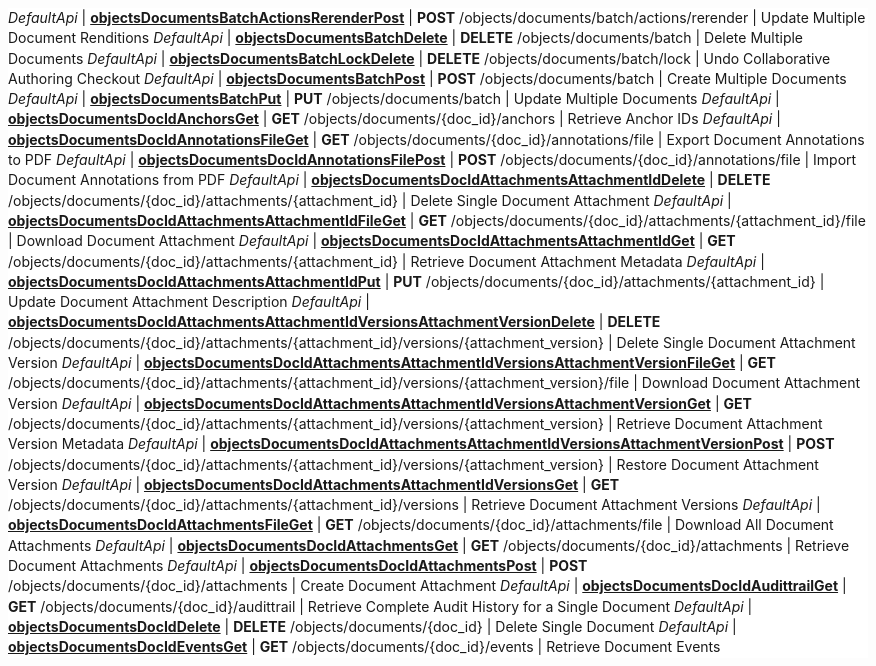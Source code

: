 *DefaultApi* | [**objectsDocumentsBatchActionsRerenderPost**](docs/DefaultApi.md#objectsDocumentsBatchActionsRerenderPost) | **POST** /objects/documents/batch/actions/rerender | Update Multiple Document Renditions
*DefaultApi* | [**objectsDocumentsBatchDelete**](docs/DefaultApi.md#objectsDocumentsBatchDelete) | **DELETE** /objects/documents/batch | Delete Multiple Documents
*DefaultApi* | [**objectsDocumentsBatchLockDelete**](docs/DefaultApi.md#objectsDocumentsBatchLockDelete) | **DELETE** /objects/documents/batch/lock | Undo Collaborative Authoring Checkout
*DefaultApi* | [**objectsDocumentsBatchPost**](docs/DefaultApi.md#objectsDocumentsBatchPost) | **POST** /objects/documents/batch | Create Multiple Documents
*DefaultApi* | [**objectsDocumentsBatchPut**](docs/DefaultApi.md#objectsDocumentsBatchPut) | **PUT** /objects/documents/batch | Update Multiple Documents
*DefaultApi* | [**objectsDocumentsDocIdAnchorsGet**](docs/DefaultApi.md#objectsDocumentsDocIdAnchorsGet) | **GET** /objects/documents/{doc_id}/anchors | Retrieve Anchor IDs
*DefaultApi* | [**objectsDocumentsDocIdAnnotationsFileGet**](docs/DefaultApi.md#objectsDocumentsDocIdAnnotationsFileGet) | **GET** /objects/documents/{doc_id}/annotations/file | Export Document Annotations to PDF
*DefaultApi* | [**objectsDocumentsDocIdAnnotationsFilePost**](docs/DefaultApi.md#objectsDocumentsDocIdAnnotationsFilePost) | **POST** /objects/documents/{doc_id}/annotations/file | Import Document Annotations from PDF
*DefaultApi* | [**objectsDocumentsDocIdAttachmentsAttachmentIdDelete**](docs/DefaultApi.md#objectsDocumentsDocIdAttachmentsAttachmentIdDelete) | **DELETE** /objects/documents/{doc_id}/attachments/{attachment_id} | Delete Single Document Attachment
*DefaultApi* | [**objectsDocumentsDocIdAttachmentsAttachmentIdFileGet**](docs/DefaultApi.md#objectsDocumentsDocIdAttachmentsAttachmentIdFileGet) | **GET** /objects/documents/{doc_id}/attachments/{attachment_id}/file | Download Document Attachment
*DefaultApi* | [**objectsDocumentsDocIdAttachmentsAttachmentIdGet**](docs/DefaultApi.md#objectsDocumentsDocIdAttachmentsAttachmentIdGet) | **GET** /objects/documents/{doc_id}/attachments/{attachment_id} | Retrieve Document Attachment Metadata
*DefaultApi* | [**objectsDocumentsDocIdAttachmentsAttachmentIdPut**](docs/DefaultApi.md#objectsDocumentsDocIdAttachmentsAttachmentIdPut) | **PUT** /objects/documents/{doc_id}/attachments/{attachment_id} | Update Document Attachment Description
*DefaultApi* | [**objectsDocumentsDocIdAttachmentsAttachmentIdVersionsAttachmentVersionDelete**](docs/DefaultApi.md#objectsDocumentsDocIdAttachmentsAttachmentIdVersionsAttachmentVersionDelete) | **DELETE** /objects/documents/{doc_id}/attachments/{attachment_id}/versions/{attachment_version} | Delete Single Document Attachment Version
*DefaultApi* | [**objectsDocumentsDocIdAttachmentsAttachmentIdVersionsAttachmentVersionFileGet**](docs/DefaultApi.md#objectsDocumentsDocIdAttachmentsAttachmentIdVersionsAttachmentVersionFileGet) | **GET** /objects/documents/{doc_id}/attachments/{attachment_id}/versions/{attachment_version}/file | Download Document Attachment Version
*DefaultApi* | [**objectsDocumentsDocIdAttachmentsAttachmentIdVersionsAttachmentVersionGet**](docs/DefaultApi.md#objectsDocumentsDocIdAttachmentsAttachmentIdVersionsAttachmentVersionGet) | **GET** /objects/documents/{doc_id}/attachments/{attachment_id}/versions/{attachment_version} | Retrieve Document Attachment Version Metadata
*DefaultApi* | [**objectsDocumentsDocIdAttachmentsAttachmentIdVersionsAttachmentVersionPost**](docs/DefaultApi.md#objectsDocumentsDocIdAttachmentsAttachmentIdVersionsAttachmentVersionPost) | **POST** /objects/documents/{doc_id}/attachments/{attachment_id}/versions/{attachment_version} | Restore Document Attachment Version
*DefaultApi* | [**objectsDocumentsDocIdAttachmentsAttachmentIdVersionsGet**](docs/DefaultApi.md#objectsDocumentsDocIdAttachmentsAttachmentIdVersionsGet) | **GET** /objects/documents/{doc_id}/attachments/{attachment_id}/versions | Retrieve Document Attachment Versions
*DefaultApi* | [**objectsDocumentsDocIdAttachmentsFileGet**](docs/DefaultApi.md#objectsDocumentsDocIdAttachmentsFileGet) | **GET** /objects/documents/{doc_id}/attachments/file | Download All Document Attachments
*DefaultApi* | [**objectsDocumentsDocIdAttachmentsGet**](docs/DefaultApi.md#objectsDocumentsDocIdAttachmentsGet) | **GET** /objects/documents/{doc_id}/attachments | Retrieve Document Attachments
*DefaultApi* | [**objectsDocumentsDocIdAttachmentsPost**](docs/DefaultApi.md#objectsDocumentsDocIdAttachmentsPost) | **POST** /objects/documents/{doc_id}/attachments | Create Document Attachment
*DefaultApi* | [**objectsDocumentsDocIdAudittrailGet**](docs/DefaultApi.md#objectsDocumentsDocIdAudittrailGet) | **GET** /objects/documents/{doc_id}/audittrail | Retrieve Complete Audit History for a Single Document
*DefaultApi* | [**objectsDocumentsDocIdDelete**](docs/DefaultApi.md#objectsDocumentsDocIdDelete) | **DELETE** /objects/documents/{doc_id} | Delete Single Document
*DefaultApi* | [**objectsDocumentsDocIdEventsGet**](docs/DefaultApi.md#objectsDocumentsDocIdEventsGet) | **GET** /objects/documents/{doc_id}/events | Retrieve Document Events